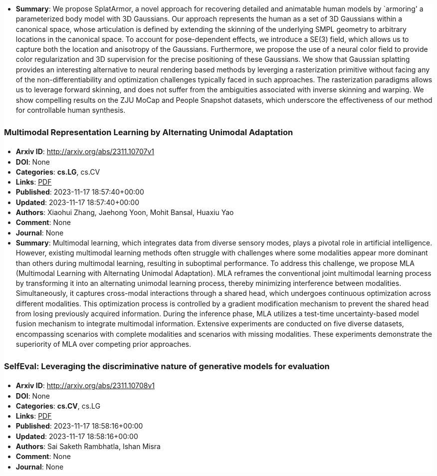 - **Summary**: We propose SplatArmor, a novel approach for recovering detailed and animatable human models by `armoring' a parameterized body model with 3D Gaussians. Our approach represents the human as a set of 3D Gaussians within a canonical space, whose articulation is defined by extending the skinning of the underlying SMPL geometry to arbitrary locations in the canonical space. To account for pose-dependent effects, we introduce a SE(3) field, which allows us to capture both the location and anisotropy of the Gaussians. Furthermore, we propose the use of a neural color field to provide color regularization and 3D supervision for the precise positioning of these Gaussians. We show that Gaussian splatting provides an interesting alternative to neural rendering based methods by leverging a rasterization primitive without facing any of the non-differentiability and optimization challenges typically faced in such approaches. The rasterization paradigms allows us to leverage forward skinning, and does not suffer from the ambiguities associated with inverse skinning and warping. We show compelling results on the ZJU MoCap and People Snapshot datasets, which underscore the effectiveness of our method for controllable human synthesis.



### Multimodal Representation Learning by Alternating Unimodal Adaptation
- **Arxiv ID**: http://arxiv.org/abs/2311.10707v1
- **DOI**: None
- **Categories**: **cs.LG**, cs.CV
- **Links**: [PDF](http://arxiv.org/pdf/2311.10707v1)
- **Published**: 2023-11-17 18:57:40+00:00
- **Updated**: 2023-11-17 18:57:40+00:00
- **Authors**: Xiaohui Zhang, Jaehong Yoon, Mohit Bansal, Huaxiu Yao
- **Comment**: None
- **Journal**: None
- **Summary**: Multimodal learning, which integrates data from diverse sensory modes, plays a pivotal role in artificial intelligence. However, existing multimodal learning methods often struggle with challenges where some modalities appear more dominant than others during multimodal learning, resulting in suboptimal performance. To address this challenge, we propose MLA (Multimodal Learning with Alternating Unimodal Adaptation). MLA reframes the conventional joint multimodal learning process by transforming it into an alternating unimodal learning process, thereby minimizing interference between modalities. Simultaneously, it captures cross-modal interactions through a shared head, which undergoes continuous optimization across different modalities. This optimization process is controlled by a gradient modification mechanism to prevent the shared head from losing previously acquired information. During the inference phase, MLA utilizes a test-time uncertainty-based model fusion mechanism to integrate multimodal information. Extensive experiments are conducted on five diverse datasets, encompassing scenarios with complete modalities and scenarios with missing modalities. These experiments demonstrate the superiority of MLA over competing prior approaches.



### SelfEval: Leveraging the discriminative nature of generative models for evaluation
- **Arxiv ID**: http://arxiv.org/abs/2311.10708v1
- **DOI**: None
- **Categories**: **cs.CV**, cs.LG
- **Links**: [PDF](http://arxiv.org/pdf/2311.10708v1)
- **Published**: 2023-11-17 18:58:16+00:00
- **Updated**: 2023-11-17 18:58:16+00:00
- **Authors**: Sai Saketh Rambhatla, Ishan Misra
- **Comment**: None
- **Journal**: None
